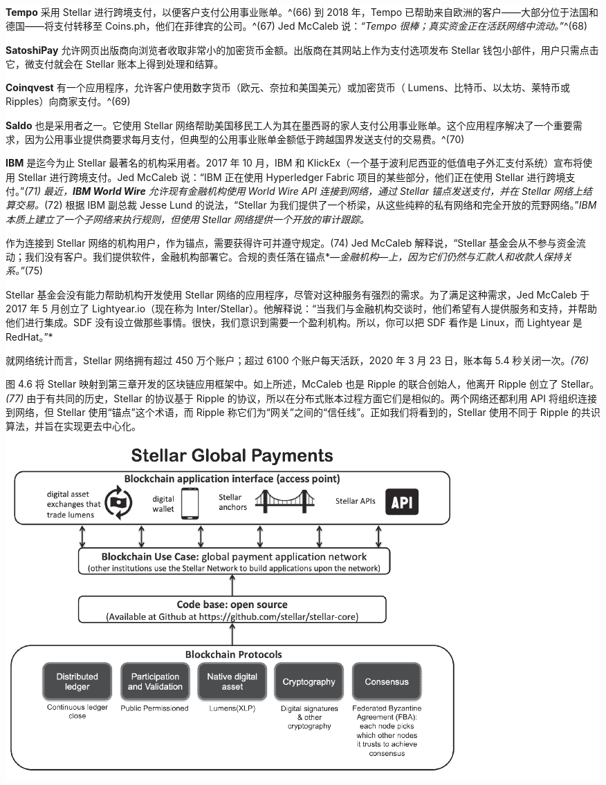 **Tempo** 采用 Stellar 进行跨境支付，以便客户支付公用事业账单。^(66) 到 2018 年，Tempo 已帮助来自欧洲的客户——大部分位于法国和德国——将支付转移至 Coins.ph，他们在菲律宾的公司。^(67) Jed McCaleb 说：*“Tempo 很棒；真实资金正在活跃网络中流动。”*^(68)

**SatoshiPay** 允许网页出版商向浏览者收取非常小的加密货币金额。出版商在其网站上作为支付选项发布 Stellar 钱包小部件，用户只需点击它，微支付就会在 Stellar 账本上得到处理和结算。

**Coinqvest** 有一个应用程序，允许客户使用数字货币（欧元、奈拉和美国美元）或加密货币（ Lumens、比特币、以太坊、莱特币或 Ripples）向商家支付。^(69)

**Saldo** 也是采用者之一。它使用 Stellar 网络帮助美国移民工人为其在墨西哥的家人支付公用事业账单。这个应用程序解决了一个重要需求，因为公用事业提供商要求每月支付，但典型的公用事业账单金额低于跨越国界发送支付的交易费。^(70)

**IBM** 是迄今为止 Stellar 最著名的机构采用者。2017 年 10 月，IBM 和 KlickEx（一个基于波利尼西亚的低值电子外汇支付系统）宣布将使用 Stellar 进行跨境支付。Jed McCaleb 说：“IBM 正在使用 Hyperledger Fabric 项目的某些部分，他们正在使用 Stellar 进行跨境支付。”*(71) 最近，**IBM World Wire** 允许现有金融机构使用 World Wire API 连接到网络，通过 Stellar 锚点发送支付，并在 Stellar 网络上结算交易。*(72) 根据 IBM 副总裁 Jesse Lund 的说法，“Stellar 为我们提供了一个桥梁，从这些纯粹的私有网络和完全开放的荒野网络。”*IBM 本质上建立了一个子网络来执行规则，但使用 Stellar 网络提供一个开放的审计跟踪。*

作为连接到 Stellar 网络的机构用户，作为锚点，需要获得许可并遵守规定。(74) Jed McCaleb 解释说，“Stellar 基金会从不参与资金流动；我们没有客户。我们提供软件，金融机构部署它。合规的责任落在锚点*—*金融机构*—*上，因为它们仍然与汇款人和收款人保持关系。”*(75)

Stellar 基金会没有能力帮助机构开发使用 Stellar 网络的应用程序，尽管对这种服务有强烈的需求。为了满足这种需求，Jed McCaleb 于 2017 年 5 月创立了 Lightyear.io（现在称为 Inter/Stellar）。他解释说：“当我们与金融机构交谈时，他们希望有人提供服务和支持，并帮助他们进行集成。SDF 没有设立做那些事情。很快，我们意识到需要一个盈利机构。所以，你可以把 SDF 看作是 Linux，而 Lightyear 是 RedHat。”*

就网络统计而言，Stellar 网络拥有超过 450 万个账户；超过 6100 个账户每天活跃，2020 年 3 月 23 日，账本每 5.4 秒关闭一次。*(76)*

图 4.6 将 Stellar 映射到第三章开发的区块链应用框架中。如上所述，McCaleb 也是 Ripple 的联合创始人，他离开 Ripple 创立了 Stellar。*(77)* 由于有共同的历史，Stellar 的协议基于 Ripple 的协议，所以在分布式账本过程方面它们是相似的。两个网络还都利用 API 将组织连接到网络，但 Stellar 使用“锚点”这个术语，而 Ripple 称它们为“网关”之间的“信任线”。正如我们将看到的，Stellar 使用不同于 Ripple 的共识算法，并旨在实现更去中心化。

![图：图 4.6：恒星映射到区块链应用框架](img/ch4f6.png)
